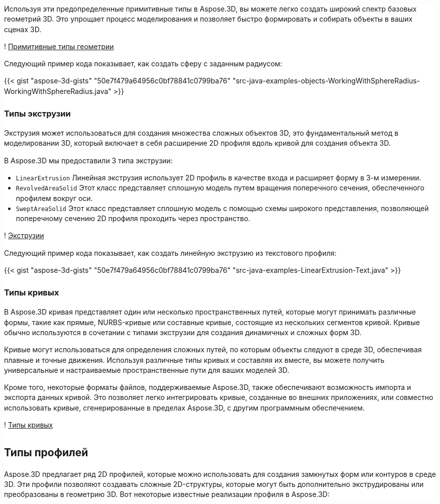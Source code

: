 Используя эти предопределенные примитивные типы в Aspose.3D, вы можете легко создать широкий спектр базовых геометрий 3D. Это упрощает процесс моделирования и позволяет быстро формировать и собирать объекты в ваших сценах 3D.

! [Примитивные типы геометрии](primitives.png)

Следующий пример кода показывает, как создать сферу с заданным радиусом:

{{< gist "aspose-3d-gists" "50e7f479a64956c0bf78841c0799ba76" "src-java-examples-objects-WorkingWithSphereRadius-WorkingWithSphereRadius.java" >}}


### Типы экструзии

Экструзия может использоваться для создания множества сложных объектов 3D, это фундаментальный метод в моделировании 3D, который включает в себя расширение 2D профиля вдоль кривой для создания объекта 3D.

В Aspose.3D мы предоставили 3 типа экструзии:

* `LinearExtrusion` Линейная экструзия использует 2D профиль в качестве входа и расширяет форму в 3-м измерении.
* `RevolvedAreaSolid` Этот класс представляет сплошную модель путем вращения поперечного сечения, обеспеченного профилем вокруг оси.
* `SweptAreaSolid` Этот класс представляет сплошную модель с помощью схемы широкого представления, позволяющей поперечному сечению 2D профиля проходить через пространство.


! [Экструзии](extrusions.png)

Следующий пример кода показывает, как создать линейную экструзию из текстового профиля:

{{< gist "aspose-3d-gists" "50e7f479a64956c0bf78841c0799ba76" "src-java-examples-LinearExtrusion-Text.java" >}}


### Типы кривых

В Aspose.3D кривая представляет один или несколько пространственных путей, которые могут принимать различные формы, такие как прямые, NURBS-кривые или составные кривые, состоящие из нескольких сегментов кривой. Кривые обычно используются в сочетании с типами экструзии для создания динамичных и сложных форм 3D.

Кривые могут использоваться для определения сложных путей, по которым объекты следуют в среде 3D, обеспечивая плавные и точные движения. Используя различные типы кривых и составляя их вместе, вы можете получить универсальные и настраиваемые пространственные пути для ваших моделей 3D.

Кроме того, некоторые форматы файлов, поддерживаемые Aspose.3D, также обеспечивают возможность импорта и экспорта данных кривой. Это позволяет легко интегрировать кривые, созданные во внешних приложениях, или совместно использовать кривые, сгенерированные в пределах Aspose.3D, с другим программным обеспечением.


! [Типы кривых](curves.png)

## Типы профилей

Aspose.3D предлагает ряд 2D профилей, которые можно использовать для создания замкнутых форм или контуров в среде 3D. Эти профили позволяют создавать сложные 2D-структуры, которые могут быть дополнительно экструдированы или преобразованы в геометрию 3D. Вот некоторые известные реализации профиля в Aspose.3D:
